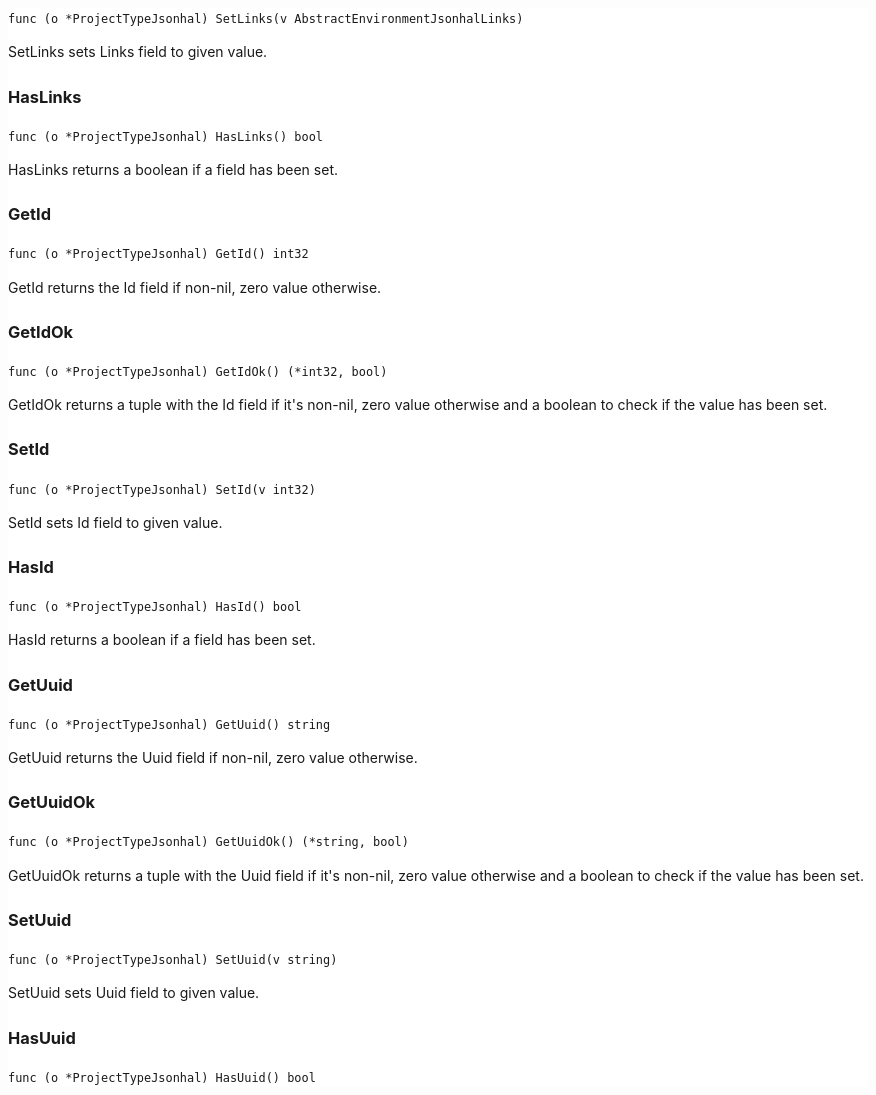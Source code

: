 `func (o *ProjectTypeJsonhal) SetLinks(v AbstractEnvironmentJsonhalLinks)`

SetLinks sets Links field to given value.

### HasLinks

`func (o *ProjectTypeJsonhal) HasLinks() bool`

HasLinks returns a boolean if a field has been set.

### GetId

`func (o *ProjectTypeJsonhal) GetId() int32`

GetId returns the Id field if non-nil, zero value otherwise.

### GetIdOk

`func (o *ProjectTypeJsonhal) GetIdOk() (*int32, bool)`

GetIdOk returns a tuple with the Id field if it's non-nil, zero value otherwise
and a boolean to check if the value has been set.

### SetId

`func (o *ProjectTypeJsonhal) SetId(v int32)`

SetId sets Id field to given value.

### HasId

`func (o *ProjectTypeJsonhal) HasId() bool`

HasId returns a boolean if a field has been set.

### GetUuid

`func (o *ProjectTypeJsonhal) GetUuid() string`

GetUuid returns the Uuid field if non-nil, zero value otherwise.

### GetUuidOk

`func (o *ProjectTypeJsonhal) GetUuidOk() (*string, bool)`

GetUuidOk returns a tuple with the Uuid field if it's non-nil, zero value otherwise
and a boolean to check if the value has been set.

### SetUuid

`func (o *ProjectTypeJsonhal) SetUuid(v string)`

SetUuid sets Uuid field to given value.

### HasUuid

`func (o *ProjectTypeJsonhal) HasUuid() bool`
